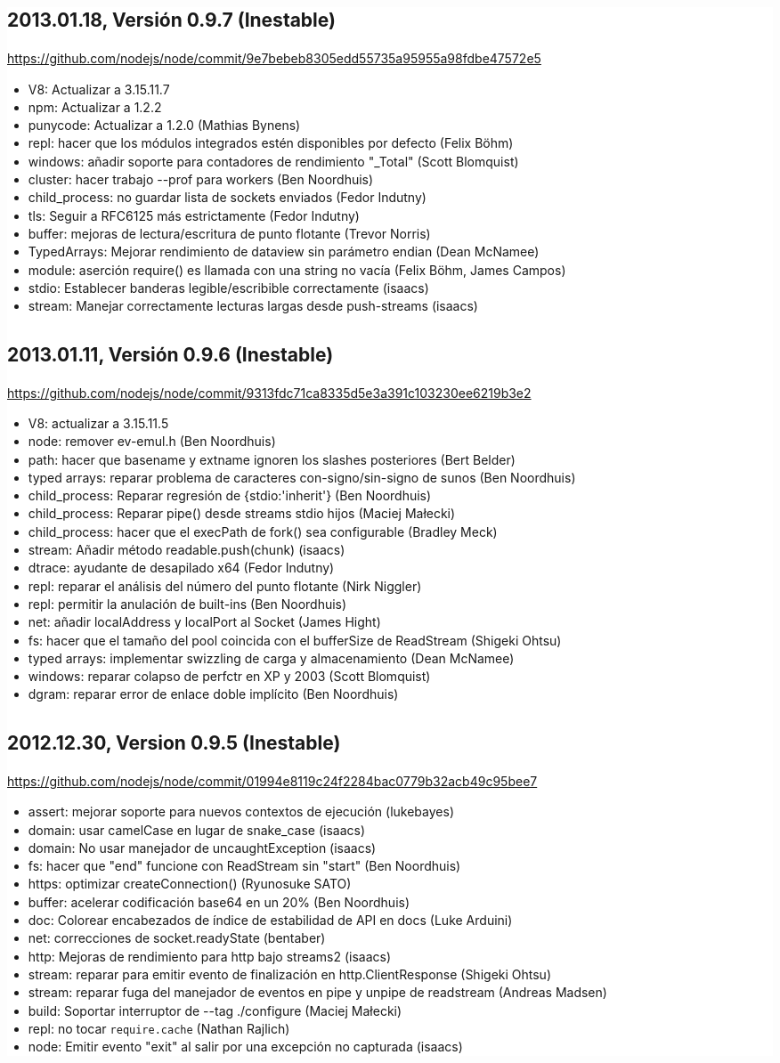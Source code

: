 <a id="0.9.7"></a>

## 2013.01.18, Versión 0.9.7 (Inestable)

https://github.com/nodejs/node/commit/9e7bebeb8305edd55735a95955a98fdbe47572e5

* V8: Actualizar a 3.15.11.7
* npm: Actualizar a 1.2.2
* punycode: Actualizar a 1.2.0 (Mathias Bynens)
* repl: hacer que los módulos integrados estén disponibles por defecto (Felix Böhm)
* windows: añadir soporte para contadores de rendimiento "_Total" (Scott Blomquist)
* cluster: hacer trabajo --prof para workers (Ben Noordhuis)
* child_process: no guardar lista de sockets enviados (Fedor Indutny)
* tls: Seguir a RFC6125 más estrictamente (Fedor Indutny)
* buffer: mejoras de lectura/escritura de punto flotante (Trevor Norris)
* TypedArrays: Mejorar rendimiento de dataview sin parámetro endian (Dean McNamee)
* module: aserción require() es llamada con una string no vacía (Felix Böhm, James Campos)
* stdio: Establecer banderas legible/escribible correctamente (isaacs)
* stream: Manejar correctamente lecturas largas desde push-streams (isaacs)

<a id="0.9.6"></a>

## 2013.01.11, Versión 0.9.6 (Inestable)

https://github.com/nodejs/node/commit/9313fdc71ca8335d5e3a391c103230ee6219b3e2

* V8: actualizar a 3.15.11.5
* node: remover ev-emul.h (Ben Noordhuis)
* path: hacer que basename y extname ignoren los slashes posteriores (Bert Belder)
* typed arrays: reparar problema de caracteres con-signo/sin-signo de sunos (Ben Noordhuis)
* child_process: Reparar regresión de {stdio:'inherit'} (Ben Noordhuis)
* child_process: Reparar pipe() desde streams stdio hijos (Maciej Małecki)
* child_process: hacer que el execPath de fork() sea configurable (Bradley Meck)
* stream: Añadir método readable.push(chunk) (isaacs)
* dtrace: ayudante de desapilado x64 (Fedor Indutny)
* repl: reparar el análisis del número del punto flotante (Nirk Niggler)
* repl: permitir la anulación de built-ins (Ben Noordhuis)
* net: añadir localAddress y localPort al Socket (James Hight)
* fs: hacer que el tamaño del pool coincida con el bufferSize de ReadStream (Shigeki Ohtsu)
* typed arrays: implementar swizzling de carga y almacenamiento (Dean McNamee)
* windows: reparar colapso de perfctr en XP y 2003 (Scott Blomquist)
* dgram: reparar error de enlace doble implícito (Ben Noordhuis)

<a id="0.9.5"></a>

## 2012.12.30, Version 0.9.5 (Inestable)

https://github.com/nodejs/node/commit/01994e8119c24f2284bac0779b32acb49c95bee7

* assert: mejorar soporte para nuevos contextos de ejecución (lukebayes)
* domain: usar camelCase en lugar de snake_case (isaacs)
* domain: No usar manejador de uncaughtException (isaacs)
* fs: hacer que "end" funcione con ReadStream sin "start" (Ben Noordhuis)
* https: optimizar createConnection() (Ryunosuke SATO)
* buffer: acelerar codificación base64 en un 20% (Ben Noordhuis)
* doc: Colorear encabezados de índice de estabilidad de API en docs (Luke Arduini)
* net: correcciones de socket.readyState (bentaber)
* http: Mejoras de rendimiento para http bajo streams2 (isaacs)
* stream: reparar para emitir evento de finalización en http.ClientResponse (Shigeki Ohtsu)
* stream: reparar fuga del manejador de eventos en pipe y unpipe de readstream (Andreas Madsen)
* build: Soportar interruptor de --tag ./configure (Maciej Małecki)
* repl: no tocar `require.cache` (Nathan Rajlich)
* node: Emitir evento "exit" al salir por una excepción no capturada (isaacs)
